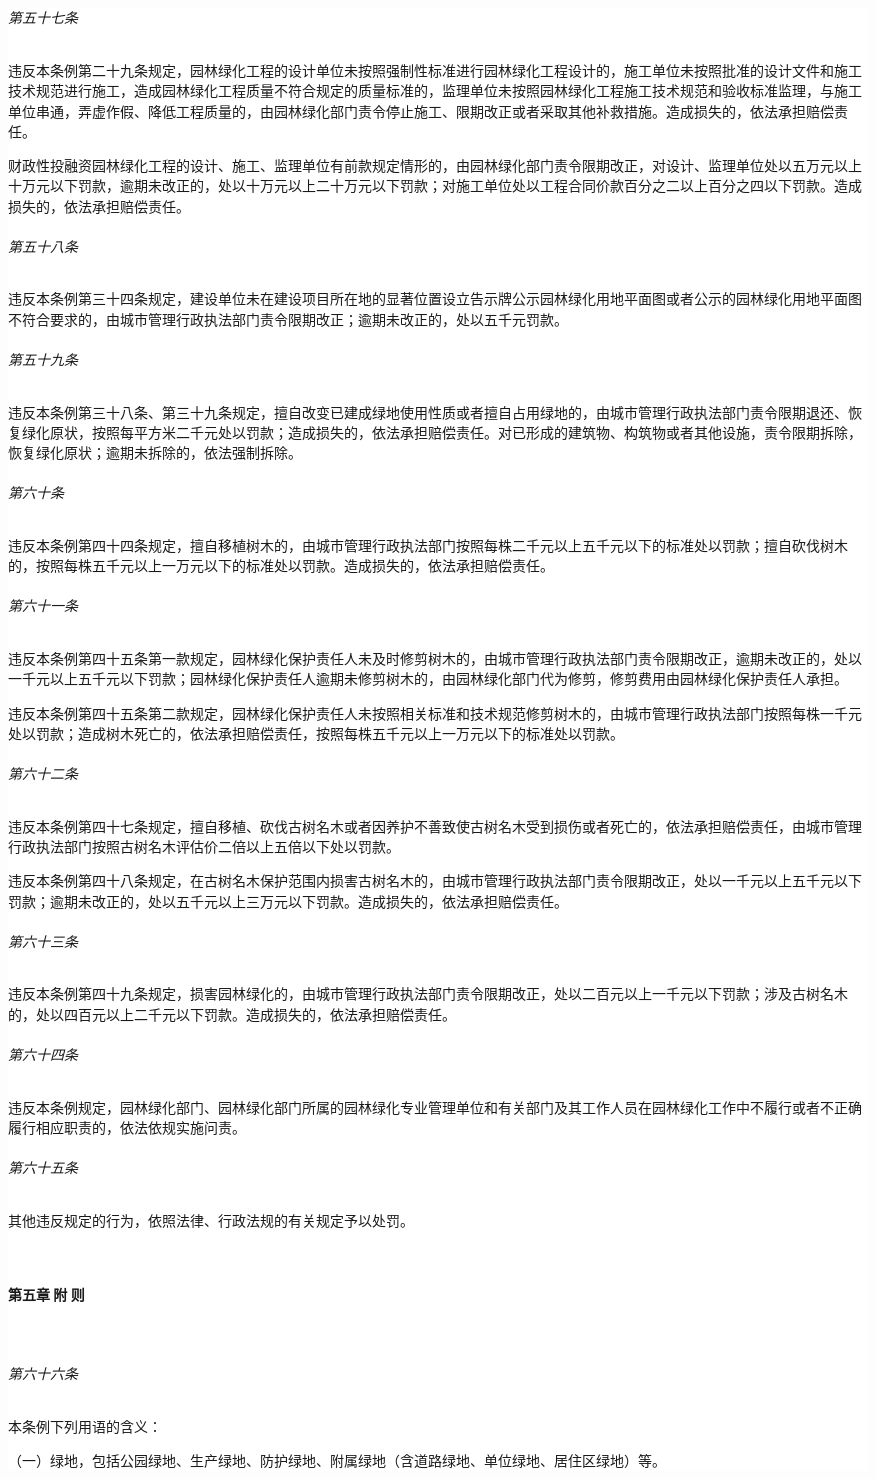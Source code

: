 ###### 第五十七条

违反本条例第二十九条规定，园林绿化工程的设计单位未按照强制性标准进行园林绿化工程设计的，施工单位未按照批准的设计文件和施工技术规范进行施工，造成园林绿化工程质量不符合规定的质量标准的，监理单位未按照园林绿化工程施工技术规范和验收标准监理，与施工单位串通，弄虚作假、降低工程质量的，由园林绿化部门责令停止施工、限期改正或者采取其他补救措施。造成损失的，依法承担赔偿责任。

财政性投融资园林绿化工程的设计、施工、监理单位有前款规定情形的，由园林绿化部门责令限期改正，对设计、监理单位处以五万元以上十万元以下罚款，逾期未改正的，处以十万元以上二十万元以下罚款；对施工单位处以工程合同价款百分之二以上百分之四以下罚款。造成损失的，依法承担赔偿责任。

###### 第五十八条

违反本条例第三十四条规定，建设单位未在建设项目所在地的显著位置设立告示牌公示园林绿化用地平面图或者公示的园林绿化用地平面图不符合要求的，由城市管理行政执法部门责令限期改正；逾期未改正的，处以五千元罚款。

###### 第五十九条

违反本条例第三十八条、第三十九条规定，擅自改变已建成绿地使用性质或者擅自占用绿地的，由城市管理行政执法部门责令限期退还、恢复绿化原状，按照每平方米二千元处以罚款；造成损失的，依法承担赔偿责任。对已形成的建筑物、构筑物或者其他设施，责令限期拆除，恢复绿化原状；逾期未拆除的，依法强制拆除。

###### 第六十条

违反本条例第四十四条规定，擅自移植树木的，由城市管理行政执法部门按照每株二千元以上五千元以下的标准处以罚款；擅自砍伐树木的，按照每株五千元以上一万元以下的标准处以罚款。造成损失的，依法承担赔偿责任。

###### 第六十一条

违反本条例第四十五条第一款规定，园林绿化保护责任人未及时修剪树木的，由城市管理行政执法部门责令限期改正，逾期未改正的，处以一千元以上五千元以下罚款；园林绿化保护责任人逾期未修剪树木的，由园林绿化部门代为修剪，修剪费用由园林绿化保护责任人承担。

违反本条例第四十五条第二款规定，园林绿化保护责任人未按照相关标准和技术规范修剪树木的，由城市管理行政执法部门按照每株一千元处以罚款；造成树木死亡的，依法承担赔偿责任，按照每株五千元以上一万元以下的标准处以罚款。

###### 第六十二条

违反本条例第四十七条规定，擅自移植、砍伐古树名木或者因养护不善致使古树名木受到损伤或者死亡的，依法承担赔偿责任，由城市管理行政执法部门按照古树名木评估价二倍以上五倍以下处以罚款。

违反本条例第四十八条规定，在古树名木保护范围内损害古树名木的，由城市管理行政执法部门责令限期改正，处以一千元以上五千元以下罚款；逾期未改正的，处以五千元以上三万元以下罚款。造成损失的，依法承担赔偿责任。

###### 第六十三条

违反本条例第四十九条规定，损害园林绿化的，由城市管理行政执法部门责令限期改正，处以二百元以上一千元以下罚款；涉及古树名木的，处以四百元以上二千元以下罚款。造成损失的，依法承担赔偿责任。

###### 第六十四条

违反本条例规定，园林绿化部门、园林绿化部门所属的园林绿化专业管理单位和有关部门及其工作人员在园林绿化工作中不履行或者不正确履行相应职责的，依法依规实施问责。

###### 第六十五条

其他违反规定的行为，依照法律、行政法规的有关规定予以处罚。

​

#### 第五章 附 则

​

###### 第六十六条

本条例下列用语的含义：

（一）绿地，包括公园绿地、生产绿地、防护绿地、附属绿地（含道路绿地、单位绿地、居住区绿地）等。
